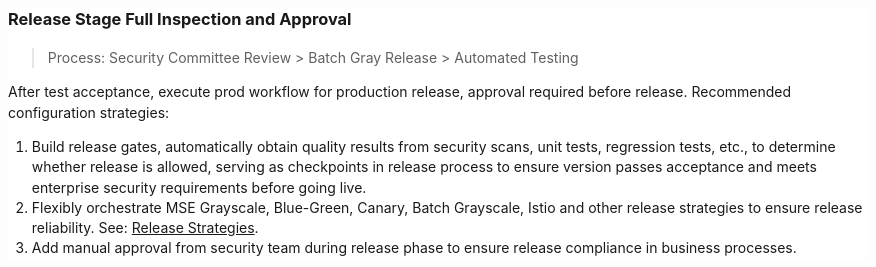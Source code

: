 ### Release Stage Full Inspection and Approval

> Process: Security Committee Review > Batch Gray Release > Automated Testing

After test acceptance, execute prod workflow for production release, approval required before release. Recommended configuration strategies:
1. Build release gates, automatically obtain quality results from security scans, unit tests, regression tests, etc., to determine whether release is allowed, serving as checkpoints in release process to ensure version passes acceptance and meets enterprise security requirements before going live.
2. Flexibly orchestrate MSE Grayscale, Blue-Green, Canary, Batch Grayscale, Istio and other release strategies to ensure release reliability. See: [Release Strategies](/en/Zadig%20v3.4/project/release-workflow/).
3. Add manual approval from security team during release phase to ensure release compliance in business processes.
